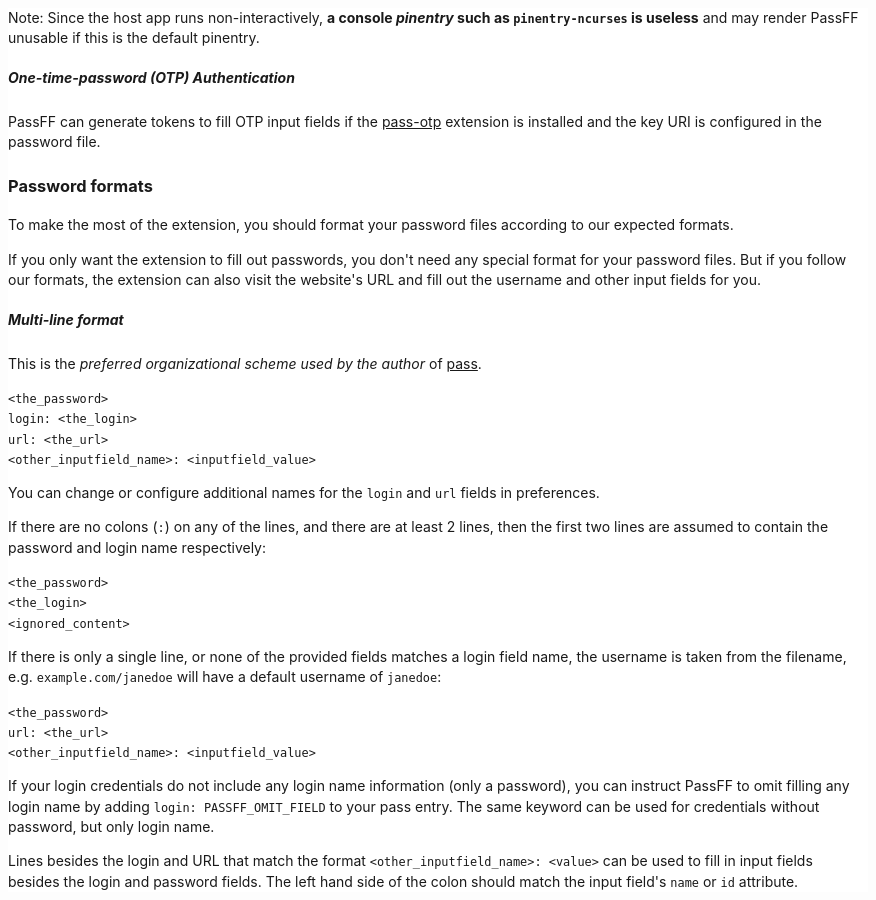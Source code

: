 Note: Since the host app runs non-interactively, **a console *pinentry* such as `pinentry-ncurses` is useless** and may render PassFF unusable if this is the default pinentry.

##### One-time-password (OTP) Authentication
PassFF can generate tokens to fill OTP input fields if the [pass-otp](https://github.com/tadfisher/pass-otp) extension is installed and the key URI is configured in the password file.

### Password formats
To make the most of the extension, you should format your password files according to our expected formats.

If you only want the extension to fill out passwords, you don't need any special format for your password files. But if you follow our formats, the extension can also visit the website's URL and fill out the username and other input fields for you.

##### Multi-line format
This is the *preferred organizational scheme used by the author* of [pass](https://www.passwordstore.org/).

```
<the_password>
login: <the_login>
url: <the_url>
<other_inputfield_name>: <inputfield_value>
```

You can change or configure additional names for the `login` and `url` fields in preferences.

If there are no colons (`:`) on any of the lines, and there are at least 2 lines, then the first two lines are assumed
to contain the password and login name respectively:

```
<the_password>
<the_login>
<ignored_content>
```

If there is only a single line, or none of the provided fields matches a login field name, the username is taken from
the filename, e.g. `example.com/janedoe` will have a default username of `janedoe`:

```
<the_password>
url: <the_url>
<other_inputfield_name>: <inputfield_value>
```

If your login credentials do not include any login name information (only a password), you can instruct PassFF to omit
filling any login name by adding `login: PASSFF_OMIT_FIELD` to your pass entry. The same keyword can be used for
credentials without password, but only login name.

Lines besides the login and URL that match the format `<other_inputfield_name>: <value>` can be used to fill in input
fields besides the login and password fields. The left hand side of the colon should match the input field's `name` or
`id` attribute.

